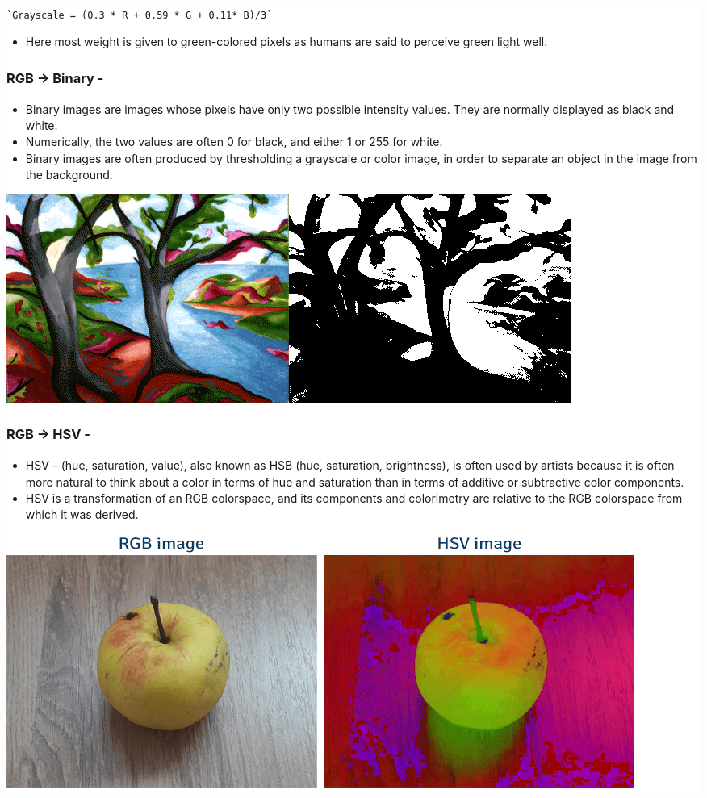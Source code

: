     `Grayscale = (0.3 * R + 0.59 * G + 0.11* B)/3`
* Here most weight is given to green-colored pixels as humans are said to perceive green light well.

### RGB → Binary -

* Binary images are images whose pixels have only two possible intensity values. They are normally displayed as black and white.
* Numerically, the two values are often 0 for black, and either 1 or 255 for white.
* Binary images are often produced by thresholding a grayscale or color image, in order to separate an object in the image from the background.

![RGB to Binary](/assets/RGBtoBinary.png)

### RGB → HSV -

* HSV – (hue, saturation, value), also known as HSB (hue, saturation, brightness), is often used by artists because it is often more natural to think about a color in terms of hue and saturation than in terms of additive or subtractive color components.
* HSV is a transformation of an RGB colorspace, and its components and colorimetry are relative to the RGB colorspace from which it was derived.

![RGB to HSV](/assets/RGBtoHSV.png)
